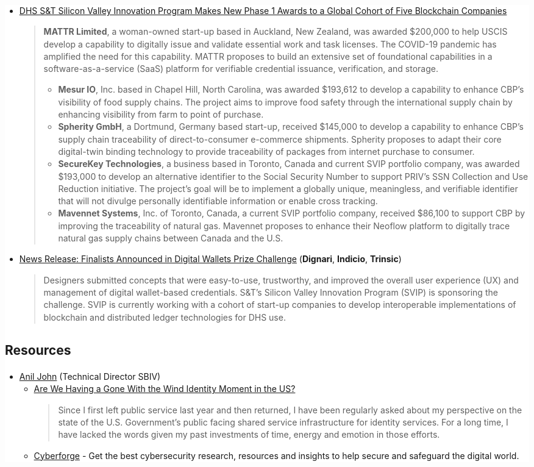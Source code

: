* [DHS S&T Silicon Valley Innovation Program Makes New Phase 1 Awards to a Global Cohort of Five Blockchain Companies](https://www.dhs.gov/science-and-technology/news/2020/10/09/news-release-dhs-st-svip-makes-new-phase-1-awards-five-blockchain-companies)
  > **MATTR Limited**, a woman-owned start-up based in Auckland, New Zealand, was awarded $200,000 to help USCIS develop a capability to digitally issue and validate essential work and task licenses. The COVID-19 pandemic has amplified the need for this capability. MATTR proposes to build an extensive set of foundational capabilities in a software-as-a-service (SaaS) platform for verifiable credential issuance, verification, and storage.
  > - **Mesur IO**, Inc. based in Chapel Hill, North Carolina, was awarded $193,612 to develop a capability to enhance CBP’s visibility of food supply chains. The project aims to improve food safety through the international supply chain by enhancing visibility from farm to point of purchase.
  > - **Spherity GmbH**, a Dortmund, Germany based start-up, received $145,000 to develop a capability to enhance CBP’s supply chain traceability of direct-to-consumer e-commerce shipments. Spherity proposes to adapt their core digital-twin binding technology to provide traceability of packages from internet purchase to consumer. 
  > - **SecureKey Technologies**, a business based in Toronto, Canada and current SVIP portfolio company, was awarded $193,000 to develop an alternative identifier to the Social Security Number to support PRIV’s SSN Collection and Use Reduction initiative. The project’s goal will be to implement a globally unique, meaningless, and verifiable identifier that will not divulge personally identifiable information or enable cross tracking.
  > - **Mavennet Systems**, Inc. of Toronto, Canada, a current SVIP portfolio company, received $86,100 to support CBP by improving the traceability of natural gas. Mavennet proposes to enhance their Neoflow platform to digitally trace natural gas supply chains between Canada and the U.S.
* [News Release: Finalists Announced in Digital Wallets Prize Challenge](https://www.dhs.gov/science-and-technology/news/2020/11/02/news-release-finalists-announced-digital-wallets-prize-challenge) (**Dignari**, **Indicio**, **Trinsic**)
  > Designers submitted concepts that were easy-to-use, trustworthy, and improved the overall user experience (UX) and management of digital wallet-based credentials. S&T’s Silicon Valley Innovation Program (SVIP) is sponsoring the challenge. SVIP is currently working with a cohort of start-up companies to develop interoperable implementations of blockchain and distributed ledger technologies for DHS use.

## Resources

* [Anil John](https://aniljohn.com/) (Technical Director SBIV)
  * [Are We Having a Gone With the Wind Identity Moment in the US?](https://blog.aniljohn.com/2016/06/usg-identity-gone-with-the-wind.html)
    > Since I first left public service last year and then returned, I have been regularly asked about my perspective on the state of the U.S. Government’s public facing shared service infrastructure for identity services. For a long time, I have lacked the words given my past investments of time, energy and emotion in those efforts.
  * [Cyberforge](https://www.cyberforge.com) - Get the best cybersecurity research, resources and insights to help secure and safeguard the digital world.
